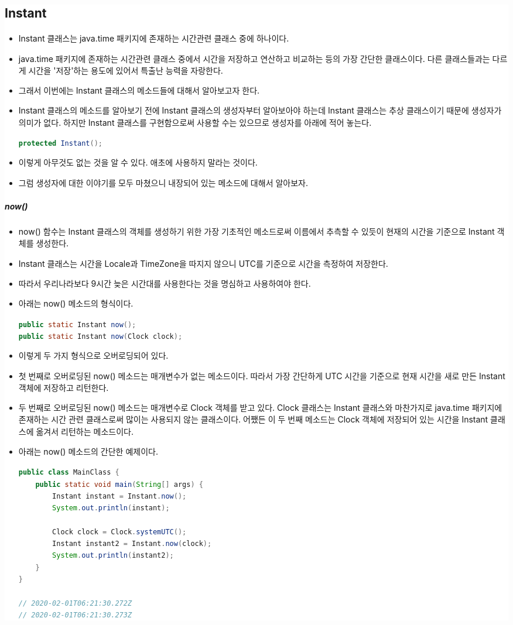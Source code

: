 ## Instant

- Instant 클래스는 java.time 패키지에 존재하는 시간관련 클래스 중에 하나이다.
- java.time 패키지에 존재하는 시간관련 클래스 중에서
  시간을 저장하고 연산하고 비교하는 등의 가장 간단한 클래스이다.
  다른 클래스들과는 다르게 시간을 '저장'하는 용도에 있어서 특출난 능력을 자랑한다.
- 그래서 이번에는 Instant 클래스의 메소드들에 대해서 알아보고자 한다.



- Instant 클래스의 메소드를 알아보기 전에 Instant 클래스의 생성자부터 알아보아야 하는데
  Instant 클래스는 추상 클래스이기 때문에 생성자가 의미가 없다.
  하지만 Instant 클래스를 구현함으로써 사용할 수는 있으므로 생성자를 아래에 적어 놓는다.

  ```java
  protected Instant();
  ```

- 이렇게 아무것도 없는 것을 알 수 있다.
  애초에 사용하지 말라는 것이다.



- 그럼 생성자에 대한 이야기를 모두 마쳤으니 내장되어 있는 메소드에 대해서 알아보자.

##### now()

- now() 함수는 Instant 클래스의 객체를 생성하기 위한 가장 기초적인 메소드로써
  이름에서 추측할 수 있듯이 현재의 시간을 기준으로 Instant 객체를 생성한다.

- Instant 클래스는 시간을 Locale과 TimeZone을 따지지 않으니
  UTC를 기준으로 시간을 측정하여 저장한다.

- 따라서 우리나라보다 9시간 늦은 시간대를 사용한다는 것을 명심하고 사용하여야 한다.

- 아래는 now() 메소드의 형식이다.

  ```java
  public static Instant now();
  public static Instant now(Clock clock);
  ```

- 이렇게 두 가지 형식으로 오버로딩되어 있다.

- 첫 번째로 오버로딩된 now() 메소드는 매개변수가 없는 메소드이다.
  따라서 가장 간단하게 UTC 시간을 기준으로 현재 시간을
  새로 만든 Instant 객체에 저장하고 리턴한다.

- 두 번째로 오버로딩된 now() 메소드는 매개변수로 Clock 객체를 받고 있다.
  Clock 클래스는 Instant 클래스와 마찬가지로 java.time 패키지에 존재하는 시간 관련 클래스로써
  많이는 사용되지 않는 클래스이다.
  어쨌든 이 두 번째 메소드는 Clock 객체에 저장되어 있는 시간을 Instant 클래스에 옮겨서
  리턴하는 메소드이다.

- 아래는 now() 메소드의 간단한 예제이다.

  ```java
  public class MainClass {
      public static void main(String[] args) {
          Instant instant = Instant.now();
          System.out.println(instant);
          
          Clock clock = Clock.systemUTC();
          Instant instant2 = Instant.now(clock);
          System.out.println(instant2);
      }
  }
  
  // 2020-02-01T06:21:30.272Z
  // 2020-02-01T06:21:30.273Z
  ```
